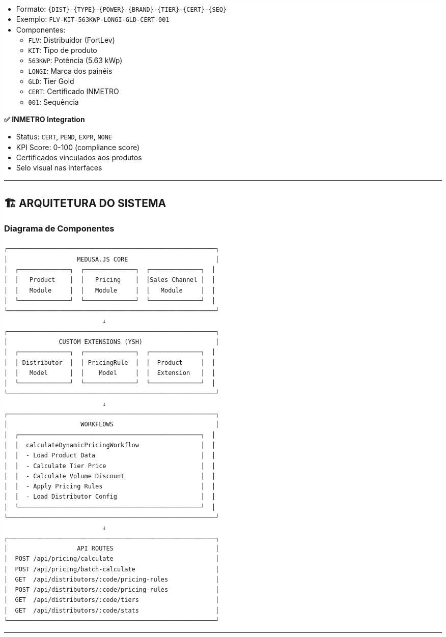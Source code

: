 - Formato: `{DIST}-{TYPE}-{POWER}-{BRAND}-{TIER}-{CERT}-{SEQ}`
- Exemplo: `FLV-KIT-563KWP-LONGI-GLD-CERT-001`
- Componentes:
  - `FLV`: Distribuidor (FortLev)
  - `KIT`: Tipo de produto
  - `563KWP`: Potência (5.63 kWp)
  - `LONGI`: Marca dos painéis
  - `GLD`: Tier Gold
  - `CERT`: Certificado INMETRO
  - `001`: Sequência

**✅ INMETRO Integration**

- Status: `CERT`, `PEND`, `EXPR`, `NONE`
- KPI Score: 0-100 (compliance score)
- Certificados vinculados aos produtos
- Selo visual nas interfaces

---

## 🏗️ ARQUITETURA DO SISTEMA

### Diagrama de Componentes

```
┌─────────────────────────────────────────────────────────┐
│                   MEDUSA.JS CORE                        │
│  ┌──────────────┐  ┌──────────────┐  ┌──────────────┐  │
│  │   Product    │  │   Pricing    │  │Sales Channel │  │
│  │   Module     │  │   Module     │  │   Module     │  │
│  └──────────────┘  └──────────────┘  └──────────────┘  │
└─────────────────────────────────────────────────────────┘
                           ↓
┌─────────────────────────────────────────────────────────┐
│              CUSTOM EXTENSIONS (YSH)                    │
│  ┌──────────────┐  ┌──────────────┐  ┌──────────────┐  │
│  │ Distributor  │  │ PricingRule  │  │  Product     │  │
│  │   Model      │  │    Model     │  │  Extension   │  │
│  └──────────────┘  └──────────────┘  └──────────────┘  │
└─────────────────────────────────────────────────────────┘
                           ↓
┌─────────────────────────────────────────────────────────┐
│                    WORKFLOWS                            │
│  ┌──────────────────────────────────────────────────┐  │
│  │  calculateDynamicPricingWorkflow                 │  │
│  │  - Load Product Data                             │  │
│  │  - Calculate Tier Price                          │  │
│  │  - Calculate Volume Discount                     │  │
│  │  - Apply Pricing Rules                           │  │
│  │  - Load Distributor Config                       │  │
│  └──────────────────────────────────────────────────┘  │
└─────────────────────────────────────────────────────────┘
                           ↓
┌─────────────────────────────────────────────────────────┐
│                   API ROUTES                            │
│  POST /api/pricing/calculate                            │
│  POST /api/pricing/batch-calculate                      │
│  GET  /api/distributors/:code/pricing-rules             │
│  POST /api/distributors/:code/pricing-rules             │
│  GET  /api/distributors/:code/tiers                     │
│  GET  /api/distributors/:code/stats                     │
└─────────────────────────────────────────────────────────┘
```

---